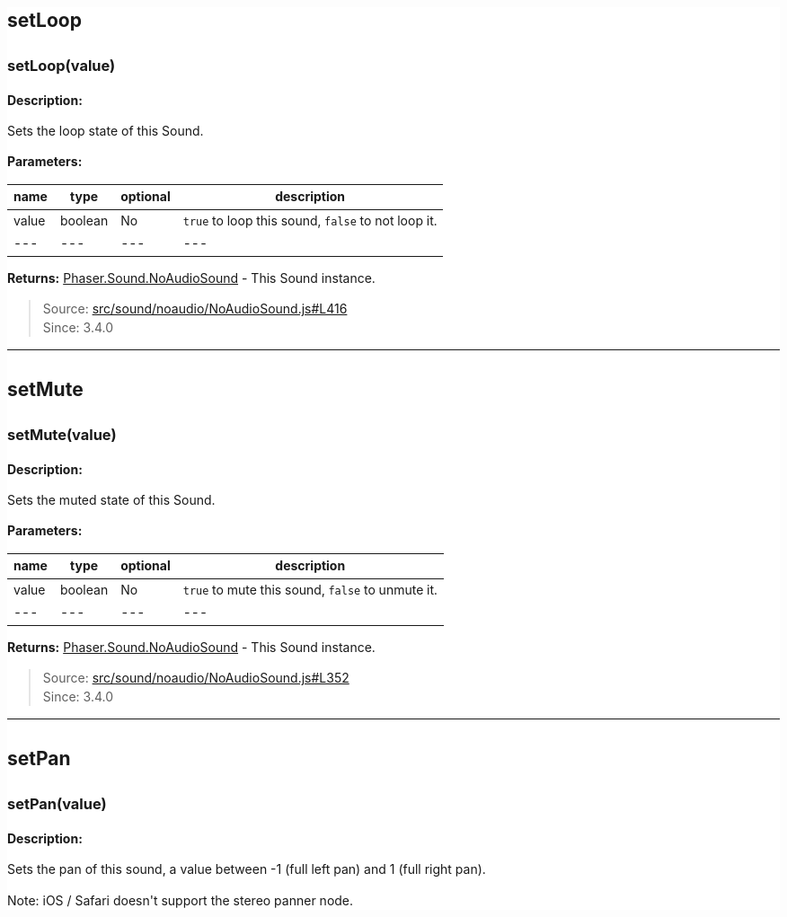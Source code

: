 
## setLoop

### <instance> setLoop(value)

**Description:**

Sets the loop state of this Sound.

**Parameters:**

| name | type | optional | description |
| --- | --- | --- | --- |
| value | boolean | No | `true` to loop this sound, `false` to not loop it. |
| --- | --- | --- | --- |

**Returns:** [Phaser.Sound.NoAudioSound](sound-noaudiosound.md) - This Sound instance.

> Source: [src/sound/noaudio/NoAudioSound.js#L416](https://github.com/phaserjs/phaser/blob/v3.87.0/src/sound/noaudio/NoAudioSound.js#L416)  
> Since: 3.4.0

---

## setMute

### <instance> setMute(value)

**Description:**

Sets the muted state of this Sound.

**Parameters:**

| name | type | optional | description |
| --- | --- | --- | --- |
| value | boolean | No | `true` to mute this sound, `false` to unmute it. |
| --- | --- | --- | --- |

**Returns:** [Phaser.Sound.NoAudioSound](sound-noaudiosound.md) - This Sound instance.

> Source: [src/sound/noaudio/NoAudioSound.js#L352](https://github.com/phaserjs/phaser/blob/v3.87.0/src/sound/noaudio/NoAudioSound.js#L352)  
> Since: 3.4.0

---

## setPan

### <instance> setPan(value)

**Description:**

Sets the pan of this sound, a value between -1 (full left pan) and 1 (full right pan).

Note: iOS / Safari doesn't support the stereo panner node.
